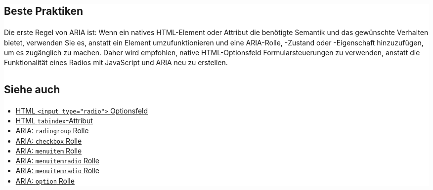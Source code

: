 ## Beste Praktiken

Die erste Regel von ARIA ist: Wenn ein natives HTML-Element oder Attribut die benötigte Semantik und das gewünschte Verhalten bietet, verwenden Sie es, anstatt ein Element umzufunktionieren und eine ARIA-Rolle, -Zustand oder -Eigenschaft hinzuzufügen, um es zugänglich zu machen. Daher wird empfohlen, native [HTML-Optionsfeld](/de/docs/Web/HTML/Reference/Elements/input/radio) Formularsteuerungen zu verwenden, anstatt die Funktionalität eines Radios mit JavaScript und ARIA neu zu erstellen.

## Siehe auch

- [HTML `<input type="radio">` Optionsfeld](/de/docs/Web/HTML/Reference/Elements/input/radio)
- [HTML `tabindex`-Attribut](/de/docs/Web/HTML/Reference/Global_attributes/tabindex)
- [ARIA: `radiogroup` Rolle](/de/docs/Web/Accessibility/ARIA/Reference/Roles/radiogroup_role)
- [ARIA: `checkbox` Rolle](/de/docs/Web/Accessibility/ARIA/Reference/Roles/checkbox_role)
- [ARIA: `menuitem` Rolle](/de/docs/Web/Accessibility/ARIA/Reference/Roles/menuitem_role)
- [ARIA: `menuitemradio` Rolle](/de/docs/Web/Accessibility/ARIA/Reference/Roles/menuitemradio_role)
- [ARIA: `menuitemradio` Rolle](/de/docs/Web/Accessibility/ARIA/Reference/Roles/menuitemradio_role)
- [ARIA: `option` Rolle](/de/docs/Web/Accessibility/ARIA/Reference/Roles/option_role)
